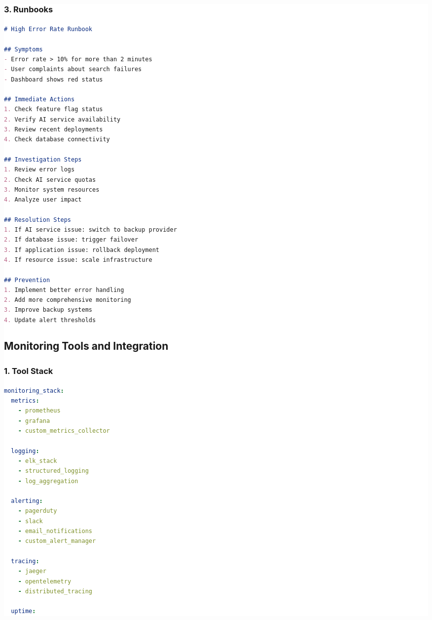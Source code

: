 ### 3. Runbooks

```markdown
# High Error Rate Runbook

## Symptoms
- Error rate > 10% for more than 2 minutes
- User complaints about search failures
- Dashboard shows red status

## Immediate Actions
1. Check feature flag status
2. Verify AI service availability
3. Review recent deployments
4. Check database connectivity

## Investigation Steps
1. Review error logs
2. Check AI service quotas
3. Monitor system resources
4. Analyze user impact

## Resolution Steps
1. If AI service issue: switch to backup provider
2. If database issue: trigger failover
3. If application issue: rollback deployment
4. If resource issue: scale infrastructure

## Prevention
1. Implement better error handling
2. Add more comprehensive monitoring
3. Improve backup systems
4. Update alert thresholds
```

## Monitoring Tools and Integration

### 1. Tool Stack

```yaml
monitoring_stack:
  metrics:
    - prometheus
    - grafana
    - custom_metrics_collector
    
  logging:
    - elk_stack
    - structured_logging
    - log_aggregation
    
  alerting:
    - pagerduty
    - slack
    - email_notifications
    - custom_alert_manager
    
  tracing:
    - jaeger
    - opentelemetry
    - distributed_tracing
    
  uptime:
```